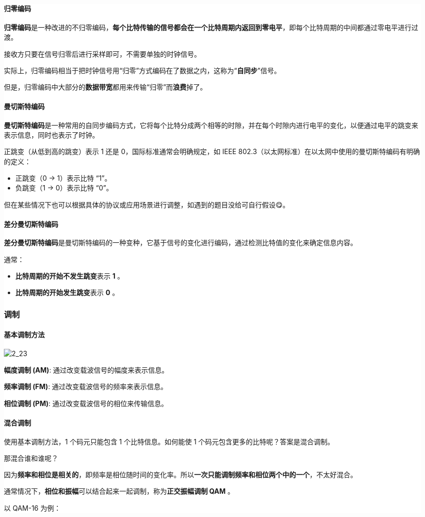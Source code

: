

#### 归零编码

**归零编码**是一种改进的不归零编码，**每个比特传输的信号都会在一个比特周期内返回到零电平**，即每个比特周期的中间都通过零电平进行过渡。

接收方只要在信号归零后进行采样即可，不需要单独的时钟信号。

实际上，归零编码相当于把时钟信号用“归零”方式编码在了数据之内，这称为“**自同步**”信号。

但是，归零编码中大部分的**数据带宽**都用来传输“归零”而**浪费**掉了。



#### 曼切斯特编码

**曼切斯特编码**是一种常用的自同步编码方式，它将每个比特分成两个相等的时隙，并在每个时隙内进行电平的变化，以便通过电平的跳变来表示信息，同时也表示了时钟。

正跳变（从低到高的跳变）表示 1 还是 0，国际标准通常会明确规定，如 IEEE 802.3（以太网标准）在以太网中使用的曼切斯特编码有明确的定义：

- 正跳变（0 → 1）表示比特 “1”。
- 负跳变（1 → 0）表示比特 “0”。

但在某些情况下也可以根据具体的协议或应用场景进行调整，如遇到的题目没给可自行假设😋。



#### 差分曼切斯特编码

**差分曼切斯特编码**是曼切斯特编码的一种变种，它基于信号的变化进行编码，通过检测比特值的变化来确定信息内容。

通常：

* **比特周期的开始不发生跳变**表示 **1** 。

* **比特周期的开始发生跳变**表示 **0** 。



### 调制

#### 基本调制方法

![2_23](C:\Users\25394\Desktop\md\计算机网络\picture\2_23.png)

**幅度调制 (AM)**: 通过改变载波信号的幅度来表示信息。

**频率调制 (FM)**: 通过改变载波信号的频率来表示信息。

**相位调制 (PM)**: 通过改变载波信号的相位来传输信息。



#### 混合调制

使用基本调制方法，1 个码元只能包含 1 个比特信息。如何能使 1 个码元包含更多的比特呢？答案是混合调制。

那混合谁和谁呢？

因为**频率和相位是相关的**，即频率是相位随时间的变化率。所以**一次只能调制频率和相位两个中的一个**，不太好混合。

通常情况下，**相位和振幅**可以结合起来一起调制，称为**正交振幅调制 QAM** 。

以 QAM-16 为例：
